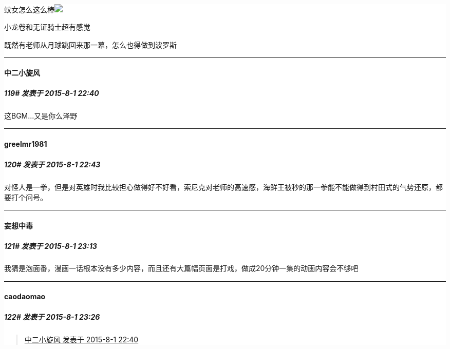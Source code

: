 

蚊女怎么这么棒<img src="https://static.saraba1st.com/image/smiley/face/34.gif" referrerpolicy="no-referrer">

小龙卷和无证骑士超有感觉

既然有老师从月球跳回来那一幕，怎么也得做到波罗斯







-----

####  中二小旋风  
##### 119#       发表于 2015-8-1 22:40




这BGM...又是你么泽野







-----

####  greelmr1981  
##### 120#       发表于 2015-8-1 22:43




对怪人是一拳，但是对英雄时我比较担心做得好不好看，索尼克对老师的高速感，海鲜王被秒的那一拳能不能做得到村田式的气势还原，都要打个问号。







-----

####  妄想中毒  
##### 121#       发表于 2015-8-1 23:13




我猜是泡面番，漫画一话根本没有多少内容，而且还有大篇幅页面是打戏，做成20分钟一集的动画内容会不够吧







-----

####  caodaomao  
##### 122#       发表于 2015-8-1 23:26



<blockquote><a href="httphttps://bbs.saraba1st.com/2b/forum.php?mod=redirect&amp;goto=findpost&amp;pid=29728565&amp;ptid=1105845" target="_blank">中二小旋风 发表于 2015-8-1 22:40</a>
